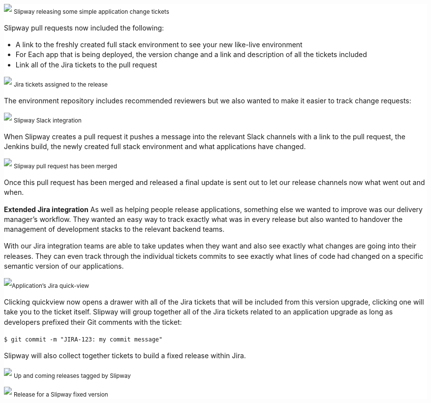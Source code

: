 ![](https://miro.medium.com/max/1400/1*j8k7uBlHxmES2W0YN7HvDw.png)
<sub>Slipway releasing some simple application change tickets</sub>

Slipway pull requests now included the following:

-   A link to the freshly created full stack environment to see your new like-live environment
-   For Each app that is being deployed, the version change and a link and description of all the tickets included
-   Link all of the Jira tickets to the pull request

![](https://miro.medium.com/max/1400/1*a86Bv_5AZi2SBAutjZicmw.png)
<sub>Jira tickets assigned to the release</sub>

The environment repository includes recommended reviewers but we also wanted to make it easier to track change requests:

![](https://miro.medium.com/max/1400/1*2tecIfsn-IPdgJoiuQ_sGQ.png)
<sub>Slipway Slack integration</sub>

When Slipway creates a pull request it pushes a message into the relevant Slack channels with a link to the pull request, the Jenkins build, the newly created full stack environment and what applications have changed.

![](https://miro.medium.com/max/1044/1*0jKbh3hGuj7lf1R4E9rHvw.png)
<sub>Slipway pull request has been merged</sub>

Once this pull request has been merged and released a final update is sent out to let our release channels now what went out and when.

**Extended Jira integration**
As well as helping people release applications, something else we wanted to improve was our delivery manager’s workflow. They wanted an easy way to track exactly what was in every release but also wanted to handover the management of development stacks to the relevant backend teams.

With our Jira integration teams are able to take updates when they want and also see exactly what changes are going into their releases. They can even track through the individual tickets commits to see exactly what lines of code had changed on a specific semantic version of our applications.

![](https://miro.medium.com/max/1400/1*PTkKvqEI9nEz-Z3VIdvc3w.png)<sub>Application’s Jira quick-view</sub>

Clicking quickview now opens a drawer with all of the Jira tickets that will be included from this version upgrade, clicking one will take you to the ticket itself. Slipway will group together all of the Jira tickets related to an application upgrade as long as developers prefixed their Git comments with the ticket:
```
$ git commit -m "JIRA-123: my commit message"
```
Slipway will also collect together tickets to build a fixed release within Jira.

![](https://miro.medium.com/max/1400/1*-UJLTRE0Ukh01Jin2wLNdA.png)
<sub>Up and coming releases tagged by Slipway</sub>

![](https://miro.medium.com/max/1400/1*NsXXQzQXLXBwKmbKZhKVZQ.png)
<sub>Release for a Slipway fixed version</sub>
